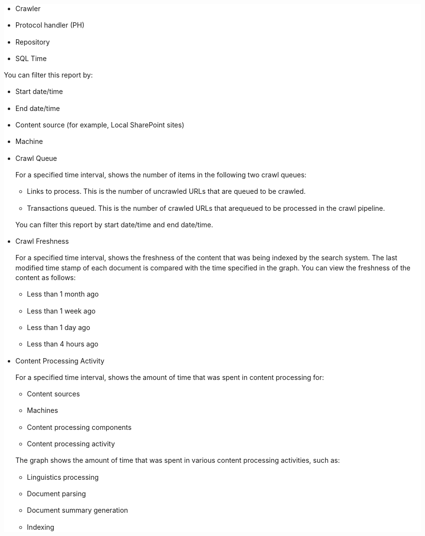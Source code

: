   - Crawler
    
  - Protocol handler (PH) 
    
  - Repository
    
  - SQL Time
    
  You can filter this report by:
    
  - Start date/time
    
  - End date/time
    
  - Content source (for example, Local SharePoint sites) 
    
  - Machine
    
- Crawl Queue
    
    For a specified time interval, shows the number of items in the following two crawl queues: 
    
  - Links to process. This is the number of uncrawled URLs that are queued to be crawled.
    
  - Transactions queued. This is the number of crawled URLs that arequeued to be processed in the crawl pipeline.
    
  You can filter this report by start date/time and end date/time.
    
- Crawl Freshness
    
    For a specified time interval, shows the freshness of the content that was being indexed by the search system. The last modified time stamp of each document is compared with the time specified in the graph. You can view the freshness of the content as follows:
    
  - Less than 1 month ago
    
  - Less than 1 week ago
    
  - Less than 1 day ago
    
  - Less than 4 hours ago
    
- Content Processing Activity
    
    For a specified time interval, shows the amount of time that was spent in content processing for:
    
  - Content sources
    
  - Machines
    
  - Content processing components
    
  - Content processing activity
    
  The graph shows the amount of time that was spent in various content processing activities, such as:
    
  - Linguistics processing
    
  - Document parsing
    
  - Document summary generation
    
  - Indexing
    